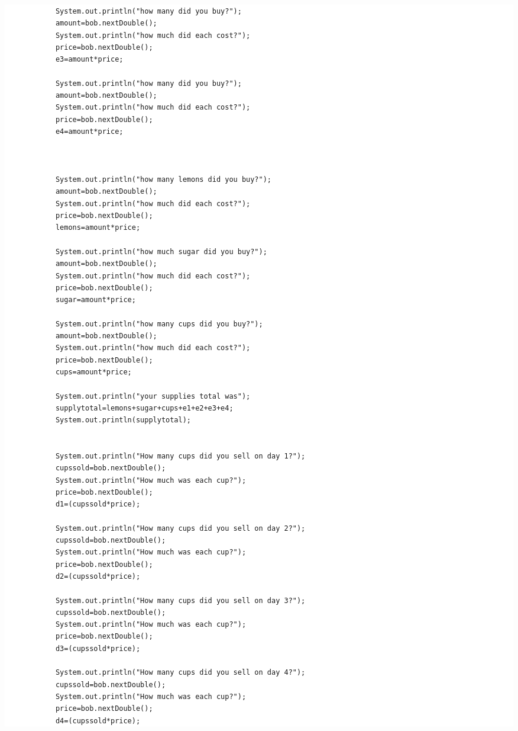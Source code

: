                 System.out.println("how many did you buy?");
                amount=bob.nextDouble();
                System.out.println("how much did each cost?");
                price=bob.nextDouble();
                e3=amount*price;

                System.out.println("how many did you buy?");
                amount=bob.nextDouble();
                System.out.println("how much did each cost?");
                price=bob.nextDouble();
                e4=amount*price;



                System.out.println("how many lemons did you buy?");
                amount=bob.nextDouble();
                System.out.println("how much did each cost?");
                price=bob.nextDouble();
                lemons=amount*price;

                System.out.println("how much sugar did you buy?");
                amount=bob.nextDouble();
                System.out.println("how much did each cost?");
                price=bob.nextDouble();
                sugar=amount*price;

                System.out.println("how many cups did you buy?");
                amount=bob.nextDouble();
                System.out.println("how much did each cost?");
                price=bob.nextDouble();
                cups=amount*price;

                System.out.println("your supplies total was");
                supplytotal=lemons+sugar+cups+e1+e2+e3+e4;
                System.out.println(supplytotal);


                System.out.println("How many cups did you sell on day 1?");
                cupssold=bob.nextDouble();
                System.out.println("How much was each cup?");
                price=bob.nextDouble();
                d1=(cupssold*price);

                System.out.println("How many cups did you sell on day 2?");
                cupssold=bob.nextDouble();
                System.out.println("How much was each cup?");
                price=bob.nextDouble();
                d2=(cupssold*price);

                System.out.println("How many cups did you sell on day 3?");
                cupssold=bob.nextDouble();
                System.out.println("How much was each cup?");
                price=bob.nextDouble();
                d3=(cupssold*price);

                System.out.println("How many cups did you sell on day 4?");
                cupssold=bob.nextDouble();
                System.out.println("How much was each cup?");
                price=bob.nextDouble();
                d4=(cupssold*price);
